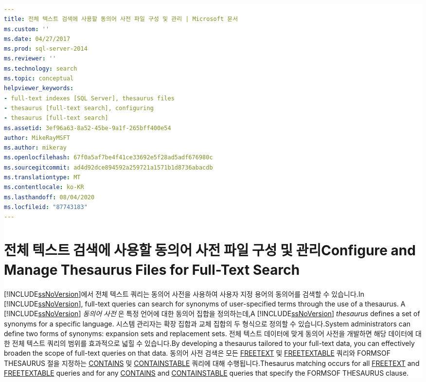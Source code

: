 ```yaml
---
title: 전체 텍스트 검색에 사용할 동의어 사전 파일 구성 및 관리 | Microsoft 문서
ms.custom: ''
ms.date: 04/27/2017
ms.prod: sql-server-2014
ms.reviewer: ''
ms.technology: search
ms.topic: conceptual
helpviewer_keywords:
- full-text indexes [SQL Server], thesaurus files
- thesaurus [full-text search], configuring
- thesaurus [full-text search]
ms.assetid: 3ef96a63-8a52-45be-9a1f-265bff400e54
author: MikeRayMSFT
ms.author: mikeray
ms.openlocfilehash: 67f0a5af7be4f41ce33692e5f28ad5adf676980c
ms.sourcegitcommit: ad4d92dce894592a259721a1571b1d8736abacdb
ms.translationtype: MT
ms.contentlocale: ko-KR
ms.lasthandoff: 08/04/2020
ms.locfileid: "87743183"
---
```

# <a name="configure-and-manage-thesaurus-files-for-full-text-search"></a><span data-ttu-id="c9f79-102">전체 텍스트 검색에 사용할 동의어 사전 파일 구성 및 관리</span><span class="sxs-lookup"><span data-stu-id="c9f79-102">Configure and Manage Thesaurus Files for Full-Text Search</span></span>
  <span data-ttu-id="c9f79-103">[!INCLUDE[ssNoVersion](../../includes/ssnoversion-md.md)]에서 전체 텍스트 쿼리는 동의어 사전을 사용하여 사용자 지정 용어의 동의어를 검색할 수 있습니다.</span><span class="sxs-lookup"><span data-stu-id="c9f79-103">In [!INCLUDE[ssNoVersion](../../includes/ssnoversion-md.md)], full-text queries can search for synonyms of user-specified terms through the use of a thesaurus.</span></span> <span data-ttu-id="c9f79-104">A [!INCLUDE[ssNoVersion](../../includes/ssnoversion-md.md)] *동의어 사전* 은 특정 언어에 대한 동의어 집합을 정의하는데,</span><span class="sxs-lookup"><span data-stu-id="c9f79-104">A [!INCLUDE[ssNoVersion](../../includes/ssnoversion-md.md)] *thesaurus* defines a set of synonyms for a specific language.</span></span> <span data-ttu-id="c9f79-105">시스템 관리자는 확장 집합과 교체 집합의 두 형식으로 정의할 수 있습니다.</span><span class="sxs-lookup"><span data-stu-id="c9f79-105">System administrators can define two forms of synonyms: expansion sets and replacement sets.</span></span> <span data-ttu-id="c9f79-106">전체 텍스트 데이터에 맞게 동의어 사전을 개발하면 해당 데이터에 대한 전체 텍스트 쿼리의 범위를 효과적으로 넓힐 수 있습니다.</span><span class="sxs-lookup"><span data-stu-id="c9f79-106">By developing a thesaurus tailored to your full-text data, you can effectively broaden the scope of full-text queries on that data.</span></span> <span data-ttu-id="c9f79-107">동의어 사전 검색은 모든 [FREETEXT](/sql/t-sql/queries/freetext-transact-sql) 및 [FREETEXTABLE](/sql/relational-databases/system-functions/freetexttable-transact-sql) 쿼리와 FORMSOF THESAURUS 절을 지정하는 [CONTAINS](/sql/t-sql/queries/contains-transact-sql) 및 [CONTAINSTABLE](/sql/relational-databases/system-functions/containstable-transact-sql) 쿼리에 대해 수행됩니다.</span><span class="sxs-lookup"><span data-stu-id="c9f79-107">Thesaurus matching occurs for all [FREETEXT](/sql/t-sql/queries/freetext-transact-sql) and [FREETEXTABLE](/sql/relational-databases/system-functions/freetexttable-transact-sql) queries and for any [CONTAINS](/sql/t-sql/queries/contains-transact-sql) and [CONTAINSTABLE](/sql/relational-databases/system-functions/containstable-transact-sql) queries that specify the FORMSOF THESAURUS clause.</span></span>  
  